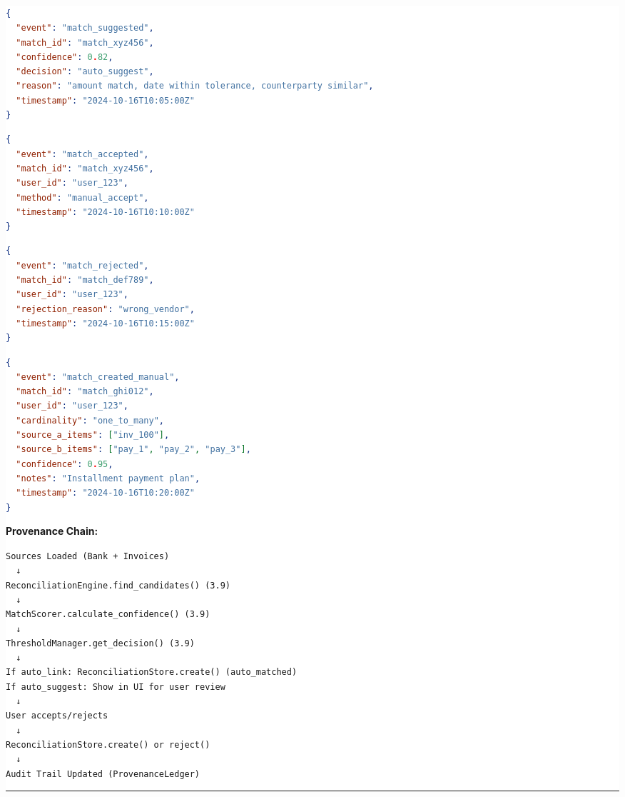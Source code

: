 ```json
{
  "event": "match_suggested",
  "match_id": "match_xyz456",
  "confidence": 0.82,
  "decision": "auto_suggest",
  "reason": "amount match, date within tolerance, counterparty similar",
  "timestamp": "2024-10-16T10:05:00Z"
}
```

```json
{
  "event": "match_accepted",
  "match_id": "match_xyz456",
  "user_id": "user_123",
  "method": "manual_accept",
  "timestamp": "2024-10-16T10:10:00Z"
}
```

```json
{
  "event": "match_rejected",
  "match_id": "match_def789",
  "user_id": "user_123",
  "rejection_reason": "wrong_vendor",
  "timestamp": "2024-10-16T10:15:00Z"
}
```

```json
{
  "event": "match_created_manual",
  "match_id": "match_ghi012",
  "user_id": "user_123",
  "cardinality": "one_to_many",
  "source_a_items": ["inv_100"],
  "source_b_items": ["pay_1", "pay_2", "pay_3"],
  "confidence": 0.95,
  "notes": "Installment payment plan",
  "timestamp": "2024-10-16T10:20:00Z"
}
```

**Provenance Chain:**
```
Sources Loaded (Bank + Invoices)
  ↓
ReconciliationEngine.find_candidates() (3.9)
  ↓
MatchScorer.calculate_confidence() (3.9)
  ↓
ThresholdManager.get_decision() (3.9)
  ↓
If auto_link: ReconciliationStore.create() (auto_matched)
If auto_suggest: Show in UI for user review
  ↓
User accepts/rejects
  ↓
ReconciliationStore.create() or reject()
  ↓
Audit Trail Updated (ProvenanceLedger)
```

---